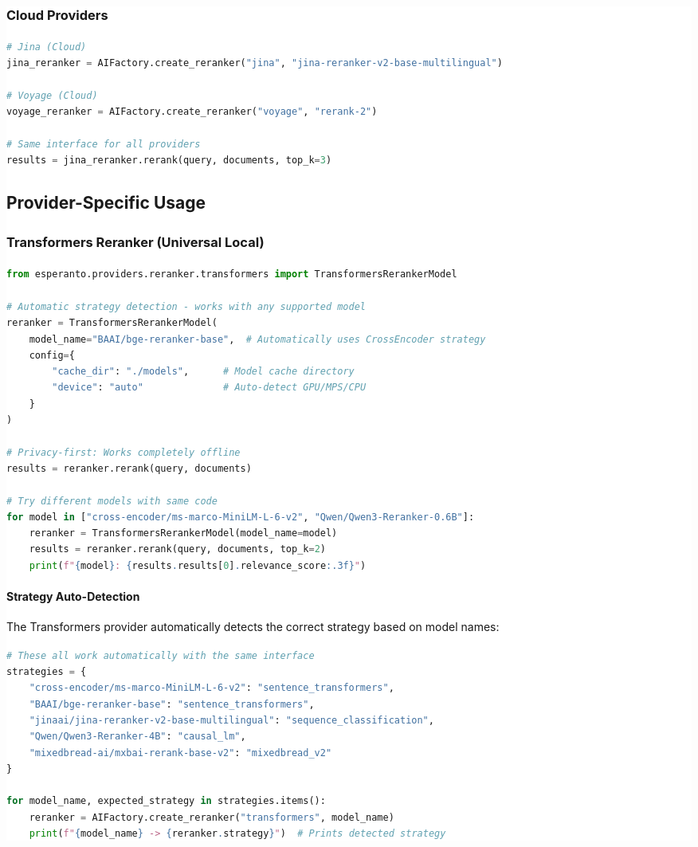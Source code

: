### Cloud Providers

```python
# Jina (Cloud)
jina_reranker = AIFactory.create_reranker("jina", "jina-reranker-v2-base-multilingual")

# Voyage (Cloud)
voyage_reranker = AIFactory.create_reranker("voyage", "rerank-2")

# Same interface for all providers
results = jina_reranker.rerank(query, documents, top_k=3)
```

## Provider-Specific Usage

### Transformers Reranker (Universal Local)

```python
from esperanto.providers.reranker.transformers import TransformersRerankerModel

# Automatic strategy detection - works with any supported model
reranker = TransformersRerankerModel(
    model_name="BAAI/bge-reranker-base",  # Automatically uses CrossEncoder strategy
    config={
        "cache_dir": "./models",      # Model cache directory
        "device": "auto"              # Auto-detect GPU/MPS/CPU
    }
)

# Privacy-first: Works completely offline
results = reranker.rerank(query, documents)

# Try different models with same code
for model in ["cross-encoder/ms-marco-MiniLM-L-6-v2", "Qwen/Qwen3-Reranker-0.6B"]:
    reranker = TransformersRerankerModel(model_name=model)
    results = reranker.rerank(query, documents, top_k=2)
    print(f"{model}: {results.results[0].relevance_score:.3f}")
```

#### Strategy Auto-Detection

The Transformers provider automatically detects the correct strategy based on model names:

```python
# These all work automatically with the same interface
strategies = {
    "cross-encoder/ms-marco-MiniLM-L-6-v2": "sentence_transformers",
    "BAAI/bge-reranker-base": "sentence_transformers", 
    "jinaai/jina-reranker-v2-base-multilingual": "sequence_classification",
    "Qwen/Qwen3-Reranker-4B": "causal_lm",
    "mixedbread-ai/mxbai-rerank-base-v2": "mixedbread_v2"
}

for model_name, expected_strategy in strategies.items():
    reranker = AIFactory.create_reranker("transformers", model_name)
    print(f"{model_name} -> {reranker.strategy}")  # Prints detected strategy
```

